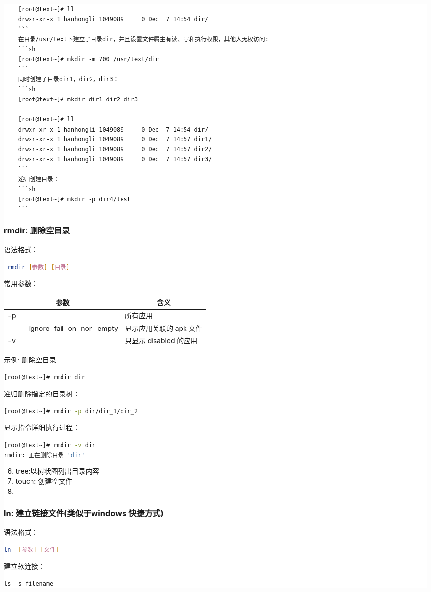 		[root@text~]# ll
		drwxr-xr-x 1 hanhongli 1049089     0 Dec  7 14:54 dir/
		```
		在目录/usr/text下建立子目录dir，并且设置文件属主有读、写和执行权限，其他人无权访问:
		```sh
		[root@text~]# mkdir -m 700 /usr/text/dir
		```
		同时创建子目录dir1，dir2，dir3：
		```sh
		[root@text~]# mkdir dir1 dir2 dir3
		
		[root@text~]# ll
		drwxr-xr-x 1 hanhongli 1049089     0 Dec  7 14:54 dir/
		drwxr-xr-x 1 hanhongli 1049089     0 Dec  7 14:57 dir1/
		drwxr-xr-x 1 hanhongli 1049089     0 Dec  7 14:57 dir2/
		drwxr-xr-x 1 hanhongli 1049089     0 Dec  7 14:57 dir3/
		```
		递归创建目录：
		```sh
		[root@text~]# mkdir -p dir4/test
		```
### rmdir: 删除空目录
语法格式：
```sh
 rmdir [参数] [目录]
```
常用参数：

| 参数                           | 含义                    |
| ------------------------------ | ----------------------- |
| -p                             | 所有应用                |
| -- -- ignore-fail-on-non-empty | 显示应用关联的 apk 文件 |
| -v                             | 只显示 disabled 的应用  |

示例:
删除空目录
```sh
[root@text~]# rmdir dir
```
递归删除指定的目录树：
```sh
[root@text~]# rmdir -p dir/dir_1/dir_2
```
显示指令详细执行过程：
```sh
[root@text~]# rmdir -v dir
rmdir: 正在删除目录 'dir'
```

6. tree:以树状图列出目录内容
7. touch: 创建空文件 
8. 
### ln: 建立链接文件(类似于windows 快捷方式)
语法格式：
```sh
ln  [参数] [文件]
```
建立软连接：
```
ls -s filename
```
